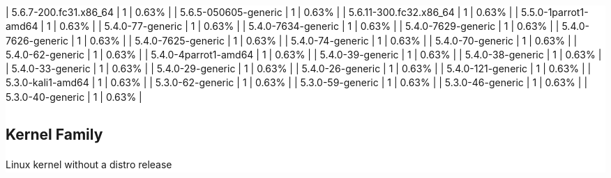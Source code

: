 | 5.6.7-200.fc31.x86_64    | 1         | 0.63%   |
| 5.6.5-050605-generic     | 1         | 0.63%   |
| 5.6.11-300.fc32.x86_64   | 1         | 0.63%   |
| 5.5.0-1parrot1-amd64     | 1         | 0.63%   |
| 5.4.0-77-generic         | 1         | 0.63%   |
| 5.4.0-7634-generic       | 1         | 0.63%   |
| 5.4.0-7629-generic       | 1         | 0.63%   |
| 5.4.0-7626-generic       | 1         | 0.63%   |
| 5.4.0-7625-generic       | 1         | 0.63%   |
| 5.4.0-74-generic         | 1         | 0.63%   |
| 5.4.0-70-generic         | 1         | 0.63%   |
| 5.4.0-62-generic         | 1         | 0.63%   |
| 5.4.0-4parrot1-amd64     | 1         | 0.63%   |
| 5.4.0-39-generic         | 1         | 0.63%   |
| 5.4.0-38-generic         | 1         | 0.63%   |
| 5.4.0-33-generic         | 1         | 0.63%   |
| 5.4.0-29-generic         | 1         | 0.63%   |
| 5.4.0-26-generic         | 1         | 0.63%   |
| 5.4.0-121-generic        | 1         | 0.63%   |
| 5.3.0-kali1-amd64        | 1         | 0.63%   |
| 5.3.0-62-generic         | 1         | 0.63%   |
| 5.3.0-59-generic         | 1         | 0.63%   |
| 5.3.0-46-generic         | 1         | 0.63%   |
| 5.3.0-40-generic         | 1         | 0.63%   |

Kernel Family
-------------

Linux kernel without a distro release
